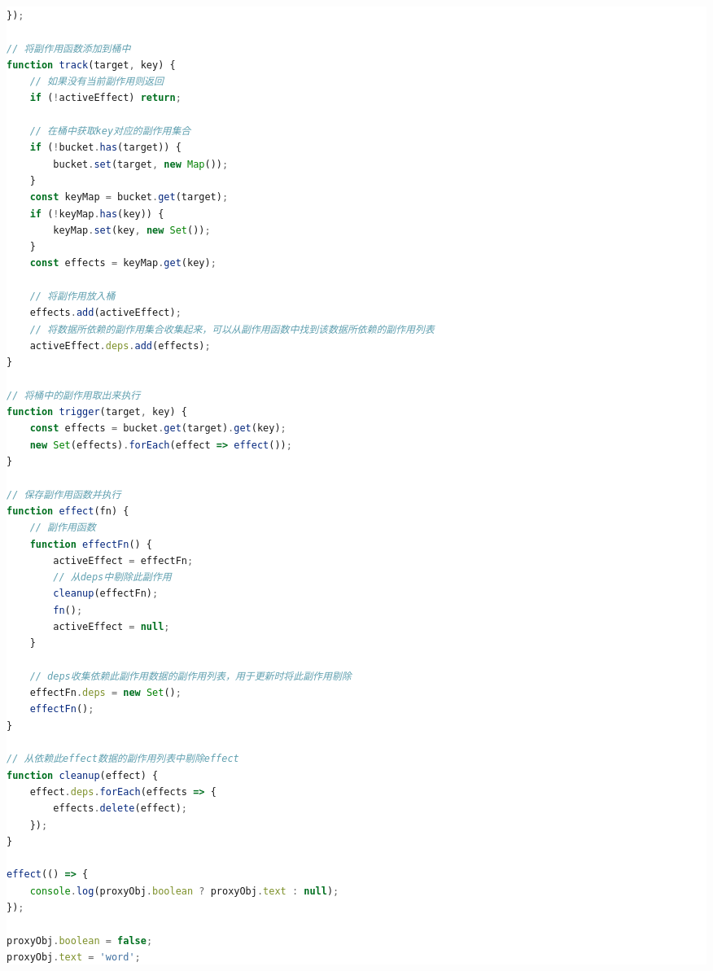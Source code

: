 ```js
});

// 将副作用函数添加到桶中
function track(target, key) {
    // 如果没有当前副作用则返回
    if (!activeEffect) return;

    // 在桶中获取key对应的副作用集合
    if (!bucket.has(target)) {
        bucket.set(target, new Map());
    }
    const keyMap = bucket.get(target);
    if (!keyMap.has(key)) {
        keyMap.set(key, new Set());
    }
    const effects = keyMap.get(key);

    // 将副作用放入桶
    effects.add(activeEffect);
    // 将数据所依赖的副作用集合收集起来，可以从副作用函数中找到该数据所依赖的副作用列表
    activeEffect.deps.add(effects);
}

// 将桶中的副作用取出来执行
function trigger(target, key) {
    const effects = bucket.get(target).get(key);
    new Set(effects).forEach(effect => effect());
}

// 保存副作用函数并执行
function effect(fn) {
    // 副作用函数
    function effectFn() {
        activeEffect = effectFn;
        // 从deps中剔除此副作用
        cleanup(effectFn);
        fn();
        activeEffect = null;
    }

    // deps收集依赖此副作用数据的副作用列表，用于更新时将此副作用剔除
    effectFn.deps = new Set();
    effectFn();
}

// 从依赖此effect数据的副作用列表中剔除effect
function cleanup(effect) {
    effect.deps.forEach(effects => {
        effects.delete(effect);
    });
}

effect(() => {
    console.log(proxyObj.boolean ? proxyObj.text : null);
});

proxyObj.boolean = false;
proxyObj.text = 'word';
```
